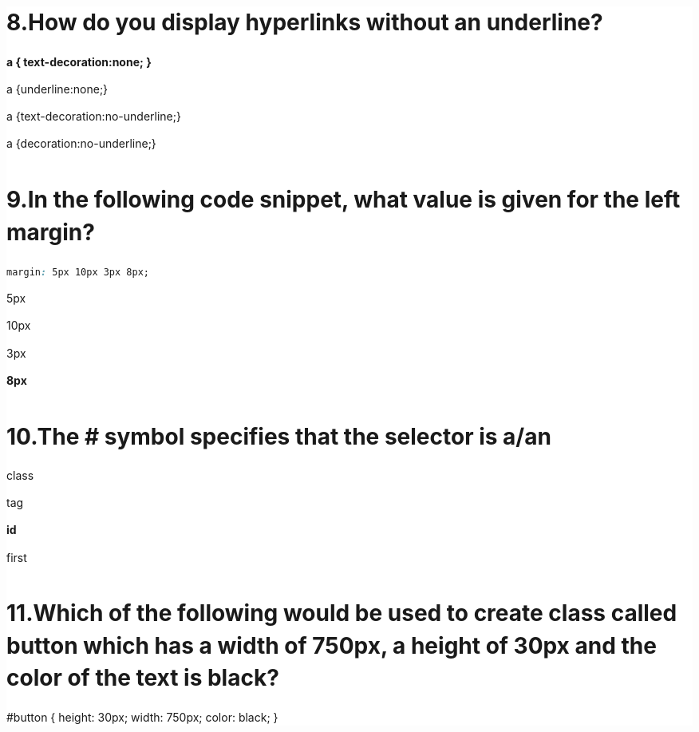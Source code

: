 

# 8.How do you display hyperlinks without an underline?

**a { text-decoration:none; }** 



a {underline:none;} 



a {text-decoration:no-underline;} 



a {decoration:no-underline;} 



# 9.In the following code snippet, what value is given for the left margin?

```css
margin: 5px 10px 3px 8px;
```

5px



10px



3px



**8px**

# 10.The # symbol specifies that the selector is a/an

class



tag



**id**



first



# 11.Which of the following would be used to create  class called button which has a width of 750px, a height of 30px and the color of the text is black?

\#button { height: 30px; width: 750px; color: black; } 

